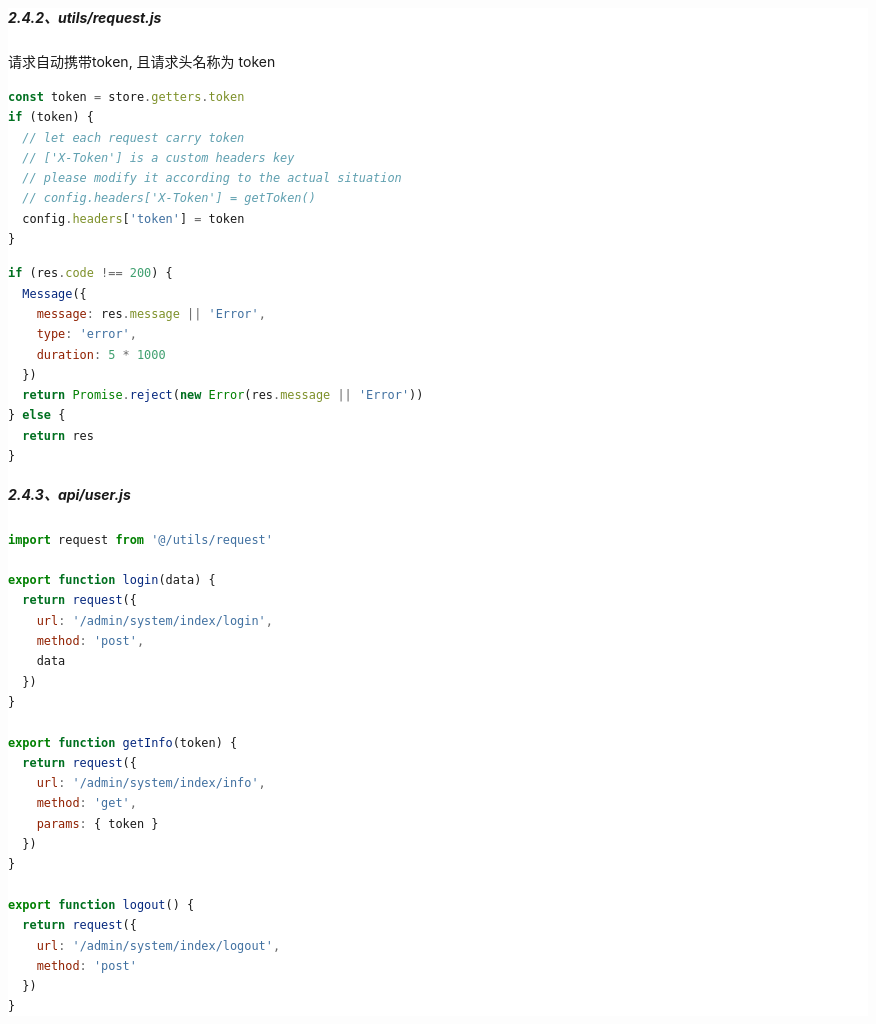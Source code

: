 ##### 2.4.2、utils/request.js

请求自动携带token, 且请求头名称为 token

```js
const token = store.getters.token
if (token) {
  // let each request carry token
  // ['X-Token'] is a custom headers key
  // please modify it according to the actual situation
  // config.headers['X-Token'] = getToken()
  config.headers['token'] = token
}
```

```js
if (res.code !== 200) {
  Message({
    message: res.message || 'Error',
    type: 'error',
    duration: 5 * 1000
  })
  return Promise.reject(new Error(res.message || 'Error'))
} else {
  return res
}
```

##### 2.4.3、api/user.js

```js
import request from '@/utils/request'

export function login(data) {
  return request({
    url: '/admin/system/index/login',
    method: 'post',
    data
  })
}

export function getInfo(token) {
  return request({
    url: '/admin/system/index/info',
    method: 'get',
    params: { token }
  })
}

export function logout() {
  return request({
    url: '/admin/system/index/logout',
    method: 'post'
  })
}
```
